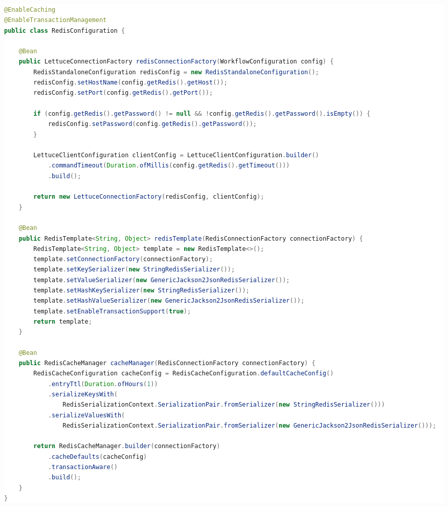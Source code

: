 ```java
@EnableCaching
@EnableTransactionManagement
public class RedisConfiguration {
    
    @Bean
    public LettuceConnectionFactory redisConnectionFactory(WorkflowConfiguration config) {
        RedisStandaloneConfiguration redisConfig = new RedisStandaloneConfiguration();
        redisConfig.setHostName(config.getRedis().getHost());
        redisConfig.setPort(config.getRedis().getPort());
        
        if (config.getRedis().getPassword() != null && !config.getRedis().getPassword().isEmpty()) {
            redisConfig.setPassword(config.getRedis().getPassword());
        }
        
        LettuceClientConfiguration clientConfig = LettuceClientConfiguration.builder()
            .commandTimeout(Duration.ofMillis(config.getRedis().getTimeout()))
            .build();
        
        return new LettuceConnectionFactory(redisConfig, clientConfig);
    }
    
    @Bean
    public RedisTemplate<String, Object> redisTemplate(RedisConnectionFactory connectionFactory) {
        RedisTemplate<String, Object> template = new RedisTemplate<>();
        template.setConnectionFactory(connectionFactory);
        template.setKeySerializer(new StringRedisSerializer());
        template.setValueSerializer(new GenericJackson2JsonRedisSerializer());
        template.setHashKeySerializer(new StringRedisSerializer());
        template.setHashValueSerializer(new GenericJackson2JsonRedisSerializer());
        template.setEnableTransactionSupport(true);
        return template;
    }
    
    @Bean
    public RedisCacheManager cacheManager(RedisConnectionFactory connectionFactory) {
        RedisCacheConfiguration cacheConfig = RedisCacheConfiguration.defaultCacheConfig()
            .entryTtl(Duration.ofHours(1))
            .serializeKeysWith(
                RedisSerializationContext.SerializationPair.fromSerializer(new StringRedisSerializer()))
            .serializeValuesWith(
                RedisSerializationContext.SerializationPair.fromSerializer(new GenericJackson2JsonRedisSerializer()));
        
        return RedisCacheManager.builder(connectionFactory)
            .cacheDefaults(cacheConfig)
            .transactionAware()
            .build();
    }
}
```
